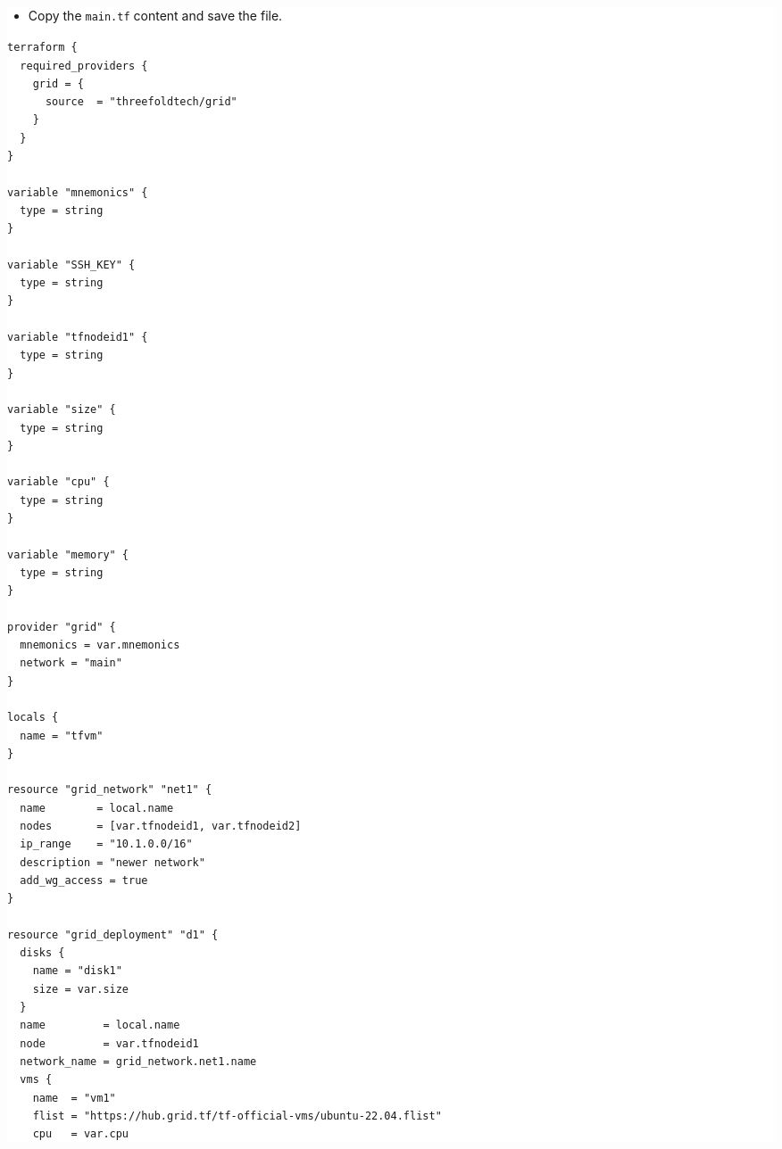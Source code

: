 * Copy the `main.tf` content and save the file.

```
terraform {
  required_providers {
    grid = {
      source  = "threefoldtech/grid"
    }
  }
}

variable "mnemonics" {
  type = string
}

variable "SSH_KEY" {
  type = string
}

variable "tfnodeid1" {
  type = string
}

variable "size" {
  type = string
}

variable "cpu" {
  type = string
}

variable "memory" {
  type = string
}

provider "grid" {
  mnemonics = var.mnemonics
  network = "main"
}

locals {
  name = "tfvm"
}

resource "grid_network" "net1" {
  name        = local.name
  nodes       = [var.tfnodeid1, var.tfnodeid2]
  ip_range    = "10.1.0.0/16"
  description = "newer network"
  add_wg_access = true
}

resource "grid_deployment" "d1" {
  disks {
    name = "disk1"
    size = var.size
  }
  name         = local.name
  node         = var.tfnodeid1
  network_name = grid_network.net1.name
  vms {
    name  = "vm1"
    flist = "https://hub.grid.tf/tf-official-vms/ubuntu-22.04.flist"
    cpu   = var.cpu
```